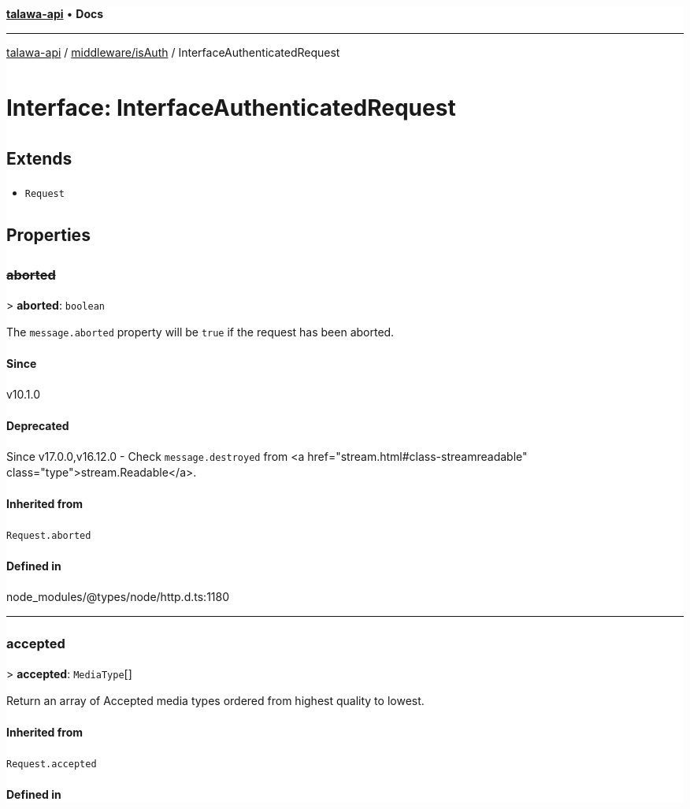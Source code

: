 [**talawa-api**](../../../README.md) • **Docs**

***

[talawa-api](../../../modules.md) / [middleware/isAuth](../README.md) / InterfaceAuthenticatedRequest

# Interface: InterfaceAuthenticatedRequest

## Extends

- `Request`

## Properties

### ~~aborted~~

\> **aborted**: `boolean`

The `message.aborted` property will be `true` if the request has
been aborted.

#### Since

v10.1.0

#### Deprecated

Since v17.0.0,v16.12.0 - Check `message.destroyed` from \<a href="stream.html#class-streamreadable" class="type"\>stream.Readable\</a\>.

#### Inherited from

`Request.aborted`

#### Defined in

node\_modules/@types/node/http.d.ts:1180

***

### accepted

\> **accepted**: `MediaType`[]

Return an array of Accepted media types
ordered from highest quality to lowest.

#### Inherited from

`Request.accepted`

#### Defined in
